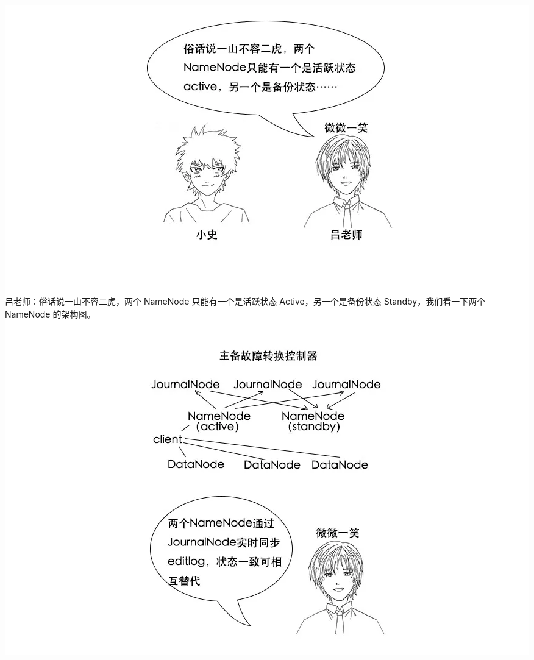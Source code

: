 <div align="center"> <img src="../images/hdfs/pictures/113.png"/> </div>

吕老师：俗话说一山不容二虎，两个 NameNode 只能有一个是活跃状态 Active，另一个是备份状态 Standby，我们看一下两个 NameNode 的架构图。

<div align="center"> <img src="../images/hdfs/pictures/114.png"/> </div>
